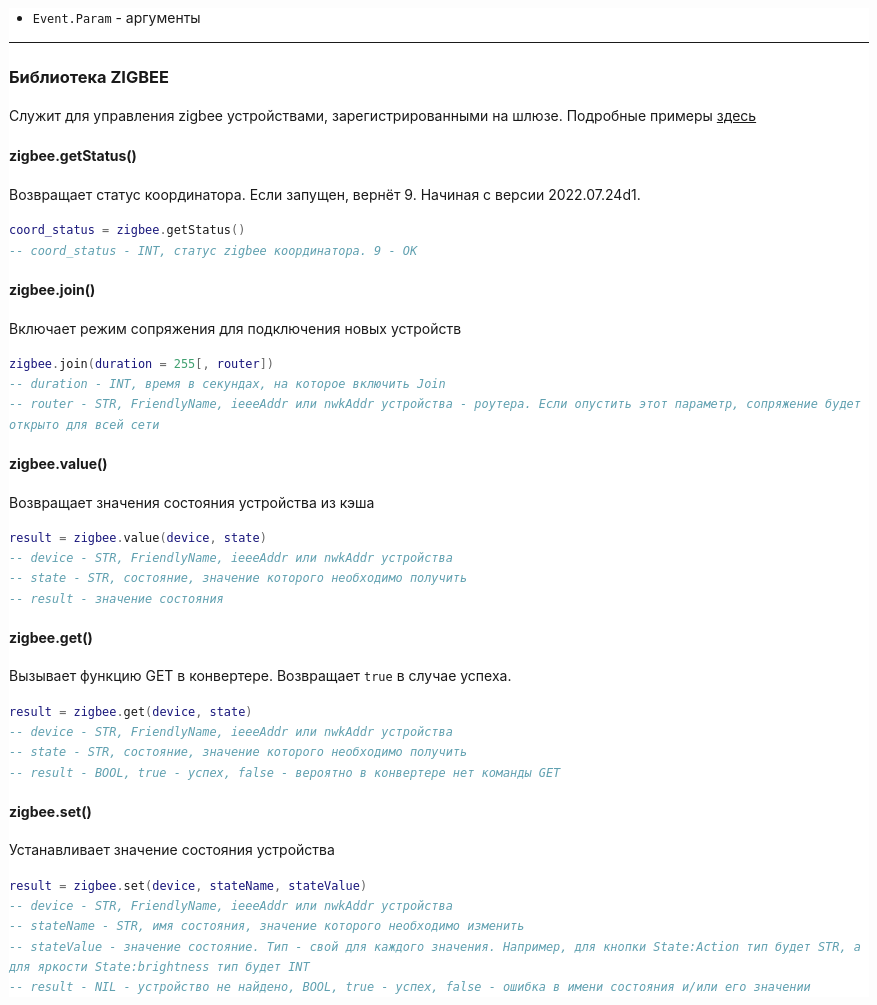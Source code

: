 - `Event.Param` - аргументы



---

### Библиотека ZIGBEE

Служит для управления zigbee устройствами, зарегистрированными на шлюзе. Подробные примеры [здесь](/samples.md#zigbee)

#### zigbee.getStatus()

Возвращает статус координатора. Если запущен, вернёт 9.
Начиная с версии 2022.07.24d1.

```lua
coord_status = zigbee.getStatus()
-- coord_status - INT, статус zigbee координатора. 9 - OK
```

#### zigbee.join()

Включает режим сопряжения для подключения новых устройств

```lua
zigbee.join(duration = 255[, router])
-- duration - INT, время в секундах, на которое включить Join
-- router - STR, FriendlyName, ieeeAddr или nwkAddr устройства - роутера. Если опустить этот параметр, сопряжение будет открыто для всей сети
```

#### zigbee.value()

Возвращает значения состояния устройства из кэша

```lua
result = zigbee.value(device, state)
-- device - STR, FriendlyName, ieeeAddr или nwkAddr устройства
-- state - STR, состояние, значение которого необходимо получить
-- result - значение состояния
```

#### zigbee.get()

Вызывает функцию GET в конвертере. Возвращает `true` в случае успеха.

```lua
result = zigbee.get(device, state)
-- device - STR, FriendlyName, ieeeAddr или nwkAddr устройства
-- state - STR, состояние, значение которого необходимо получить
-- result - BOOL, true - успех, false - вероятно в конвертере нет команды GET
```

#### zigbee.set()

Устанавливает значение состояния устройства

```lua
result = zigbee.set(device, stateName, stateValue)
-- device - STR, FriendlyName, ieeeAddr или nwkAddr устройства
-- stateName - STR, имя состояния, значение которого необходимо изменить
-- stateValue - значение состояние. Тип - свой для каждого значения. Например, для кнопки State:Action тип будет STR, а для яркости State:brightness тип будет INT
-- result - NIL - устройство не найдено, BOOL, true - успех, false - ошибка в имени состояния и/или его значении
```

